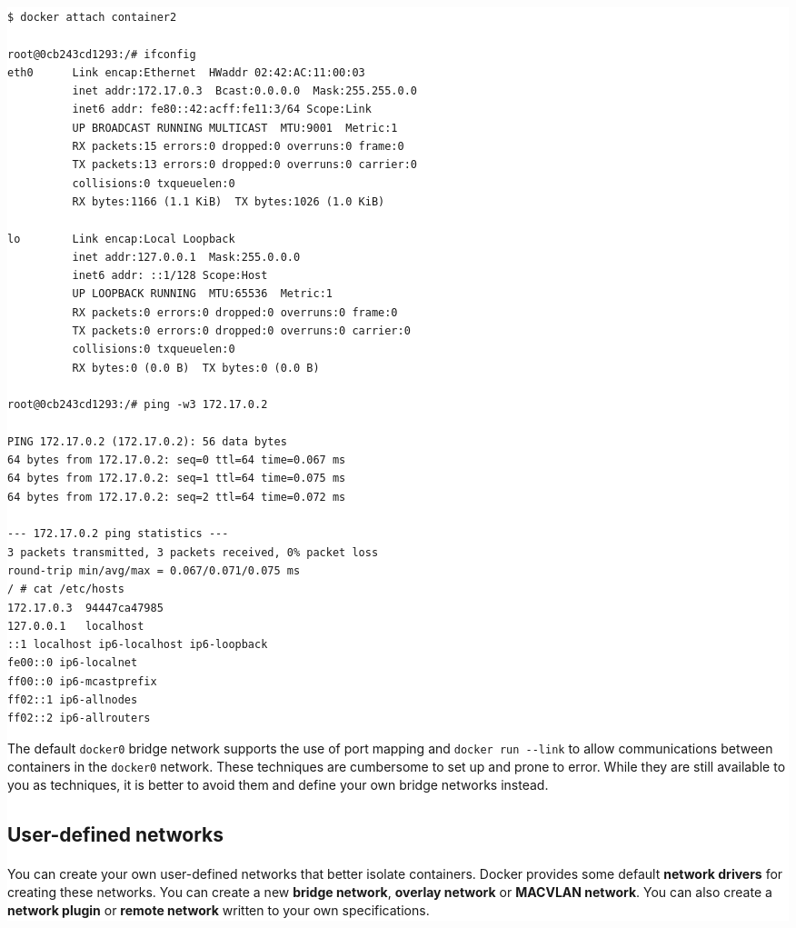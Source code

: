 ```
$ docker attach container2

root@0cb243cd1293:/# ifconfig
eth0      Link encap:Ethernet  HWaddr 02:42:AC:11:00:03
          inet addr:172.17.0.3  Bcast:0.0.0.0  Mask:255.255.0.0
          inet6 addr: fe80::42:acff:fe11:3/64 Scope:Link
          UP BROADCAST RUNNING MULTICAST  MTU:9001  Metric:1
          RX packets:15 errors:0 dropped:0 overruns:0 frame:0
          TX packets:13 errors:0 dropped:0 overruns:0 carrier:0
          collisions:0 txqueuelen:0
          RX bytes:1166 (1.1 KiB)  TX bytes:1026 (1.0 KiB)

lo        Link encap:Local Loopback
          inet addr:127.0.0.1  Mask:255.0.0.0
          inet6 addr: ::1/128 Scope:Host
          UP LOOPBACK RUNNING  MTU:65536  Metric:1
          RX packets:0 errors:0 dropped:0 overruns:0 frame:0
          TX packets:0 errors:0 dropped:0 overruns:0 carrier:0
          collisions:0 txqueuelen:0
          RX bytes:0 (0.0 B)  TX bytes:0 (0.0 B)

root@0cb243cd1293:/# ping -w3 172.17.0.2

PING 172.17.0.2 (172.17.0.2): 56 data bytes
64 bytes from 172.17.0.2: seq=0 ttl=64 time=0.067 ms
64 bytes from 172.17.0.2: seq=1 ttl=64 time=0.075 ms
64 bytes from 172.17.0.2: seq=2 ttl=64 time=0.072 ms

--- 172.17.0.2 ping statistics ---
3 packets transmitted, 3 packets received, 0% packet loss
round-trip min/avg/max = 0.067/0.071/0.075 ms
/ # cat /etc/hosts
172.17.0.3	94447ca47985
127.0.0.1	localhost
::1	localhost ip6-localhost ip6-loopback
fe00::0	ip6-localnet
ff00::0	ip6-mcastprefix
ff02::1	ip6-allnodes
ff02::2	ip6-allrouters
```

The default `docker0` bridge network supports the use of port mapping and `docker run --link` to allow communications between containers in the `docker0` network. These techniques are cumbersome to set up and prone to error. While they are still available to you as techniques, it is better to avoid them and define your own bridge networks instead.

## User-defined networks

You can create your own user-defined networks that better isolate containers.
Docker provides some default **network drivers** for creating these networks.
You can create a new **bridge network**, **overlay network** or **MACVLAN
network**. You can also create a **network plugin** or **remote network**
written to your own specifications.
